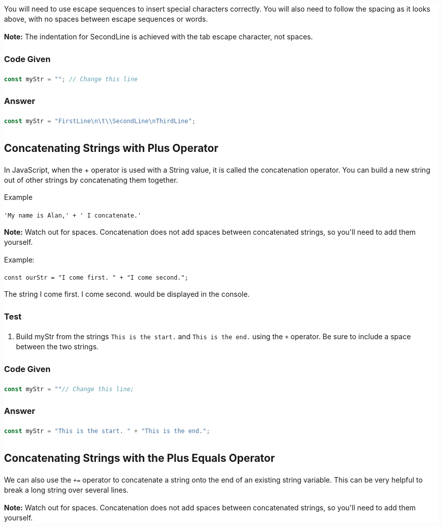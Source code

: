 You will need to use escape sequences to insert special characters correctly. You will also need to follow the spacing as it looks above, with no spaces between escape sequences or words.

**Note:** The indentation for SecondLine is achieved with the tab escape character, not spaces.

### Code Given
```javascript
const myStr = ""; // Change this line
```

### Answer
```javascript
const myStr = "FirstLine\n\t\\SecondLine\nThirdLine";
```

## Concatenating Strings with Plus Operator

In JavaScript, when the + operator is used with a String value, it is called the concatenation operator. You can build a new string out of other strings by concatenating them together.

Example

`'My name is Alan,' + ' I concatenate.'` <br>

**Note:** Watch out for spaces. Concatenation does not add spaces between concatenated strings, so you'll need to add them yourself.

Example:

`const ourStr = "I come first. " + "I come second.";`<br>

The string I come first. I come second. would be displayed in the console.

### Test
1. Build myStr from the strings `This is the start.` and `This is the end.` using the `+` operator. Be sure to include a space between the two strings.

### Code Given
```javascript
const myStr = ""// Change this line;
```

### Answer
```javascript
const myStr = "This is the start. " + "This is the end.";
```


## Concatenating Strings with the Plus Equals Operator
We can also use the `+=` operator to concatenate a string onto the end of an existing string variable. This can be very helpful to break a long string over several lines.

**Note:** Watch out for spaces. Concatenation does not add spaces between concatenated strings, so you'll need to add them yourself.
